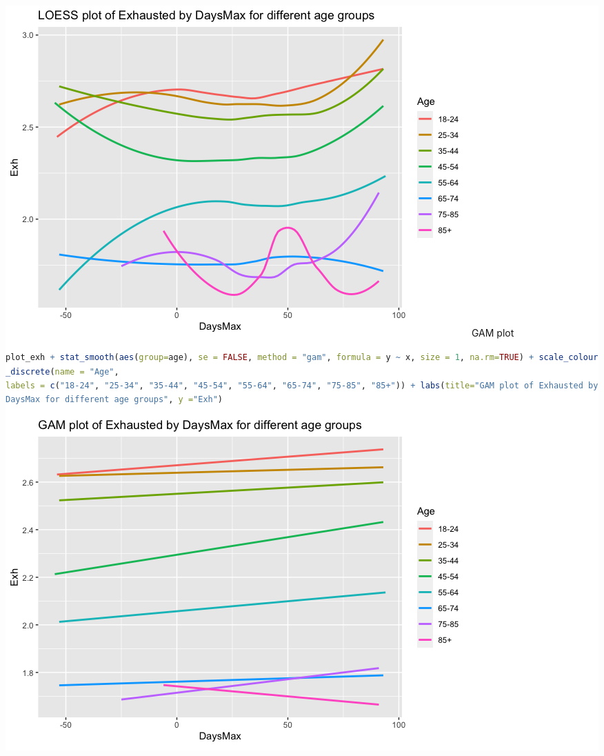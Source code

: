 ![](Graphs-DaysMax_files/figure-gfm/unnamed-chunk-15-1.png) GAM
plot

``` r
plot_exh + stat_smooth(aes(group=age), se = FALSE, method = "gam", formula = y ~ x, size = 1, na.rm=TRUE) + scale_colour_discrete(name = "Age", 
labels = c("18-24", "25-34", "35-44", "45-54", "55-64", "65-74", "75-85", "85+")) + labs(title="GAM plot of Exhausted by DaysMax for different age groups", y ="Exh")
```

![](Graphs-DaysMax_files/figure-gfm/unnamed-chunk-16-1.png)
